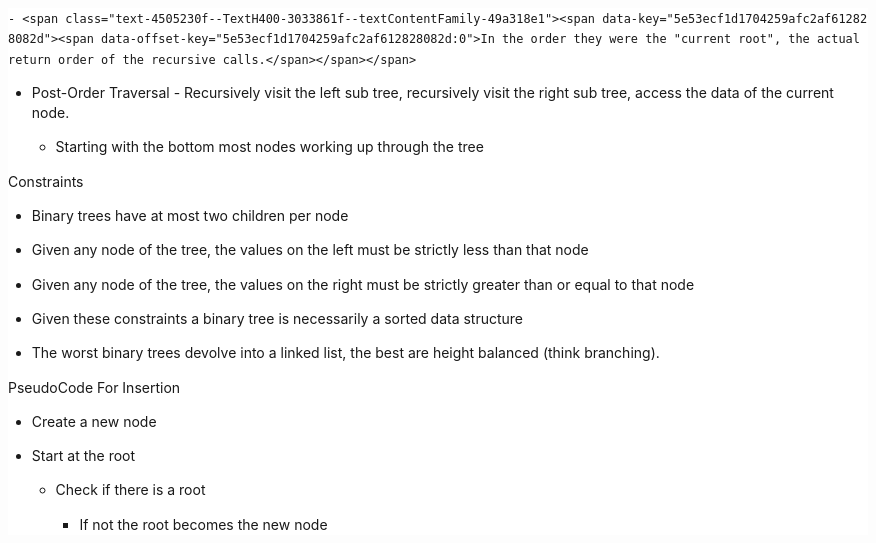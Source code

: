     - <span class="text-4505230f--TextH400-3033861f--textContentFamily-49a318e1"><span data-key="5e53ecf1d1704259afc2af612828082d"><span data-offset-key="5e53ecf1d1704259afc2af612828082d:0">In the order they were the "current root", the actual return order of the recursive calls.</span></span></span>

  - <span class="text-4505230f--TextH400-3033861f--textContentFamily-49a318e1"><span data-key="6f13b0babd94484dabefb9d034d793ac"><span data-offset-key="6f13b0babd94484dabefb9d034d793ac:0">Post-Order Traversal - Recursively visit the left sub tree, recursively visit the right sub tree, access the data of the current node.</span></span></span>

    - <span class="text-4505230f--TextH400-3033861f--textContentFamily-49a318e1"><span data-key="590a0fa7311043c68c6dee4614553000"><span data-offset-key="590a0fa7311043c68c6dee4614553000:0">Starting with the bottom most nodes working up through the tree</span></span></span>

<span class="text-4505230f--HeadingH700-04e1a2a3--textContentFamily-49a318e1"><span data-key="ecf46730dc574330a9c47857e476fd88"><span data-offset-key="ecf46730dc574330a9c47857e476fd88:0">Constraints</span></span></span>

- <span class="text-4505230f--TextH400-3033861f--textContentFamily-49a318e1"><span data-key="e2841c1c69eb446ba4e76a4573122926"><span data-offset-key="e2841c1c69eb446ba4e76a4573122926:0">Binary trees have at most two children per node</span></span></span>

- <span class="text-4505230f--TextH400-3033861f--textContentFamily-49a318e1"><span data-key="b683a1b6df4b48bdafb397b2ddad7db6"><span data-offset-key="b683a1b6df4b48bdafb397b2ddad7db6:0">Given any node of the tree, the values on the left must be strictly less than that node</span></span></span>

- <span class="text-4505230f--TextH400-3033861f--textContentFamily-49a318e1"><span data-key="d534104de7c343ac9e0d93b37d819db6"><span data-offset-key="d534104de7c343ac9e0d93b37d819db6:0">Given any node of the tree, the values on the right must be strictly greater than or equal to that node</span></span></span>

- <span class="text-4505230f--TextH400-3033861f--textContentFamily-49a318e1"><span data-key="5865668f6bf542b7a59162c35d41693c"><span data-offset-key="5865668f6bf542b7a59162c35d41693c:0">Given these constraints a binary tree is necessarily a sorted data structure</span></span></span>

- <span class="text-4505230f--TextH400-3033861f--textContentFamily-49a318e1"><span data-key="5736147ffa714219a88992d5634b1f4c"><span data-offset-key="5736147ffa714219a88992d5634b1f4c:0">The worst binary trees devolve into a linked list, the best are height balanced (think branching).</span></span></span>

<span class="text-4505230f--HeadingH700-04e1a2a3--textContentFamily-49a318e1"><span data-key="f041a817d97a4f82b50e54f1be9e3dd7"><span data-offset-key="f041a817d97a4f82b50e54f1be9e3dd7:0">PseudoCode For Insertion</span></span></span>

- <span class="text-4505230f--TextH400-3033861f--textContentFamily-49a318e1"><span data-key="b0b0cdf22b454e82b14f05a62171d91d"><span data-offset-key="b0b0cdf22b454e82b14f05a62171d91d:0">Create a new node</span></span></span>

- <span class="text-4505230f--TextH400-3033861f--textContentFamily-49a318e1"><span data-key="b55162df05644b8da36b30cfacef0b9b"><span data-offset-key="b55162df05644b8da36b30cfacef0b9b:0">Start at the root</span></span></span>

  - <span class="text-4505230f--TextH400-3033861f--textContentFamily-49a318e1"><span data-key="c8080f17de4e4787a4f3e82c95ad9c80"><span data-offset-key="c8080f17de4e4787a4f3e82c95ad9c80:0">Check if there is a root</span></span></span>

    - <span class="text-4505230f--TextH400-3033861f--textContentFamily-49a318e1"><span data-key="2555abe43df14996b82e7646624a4049"><span data-offset-key="2555abe43df14996b82e7646624a4049:0">If not the root becomes the new node</span></span></span>
